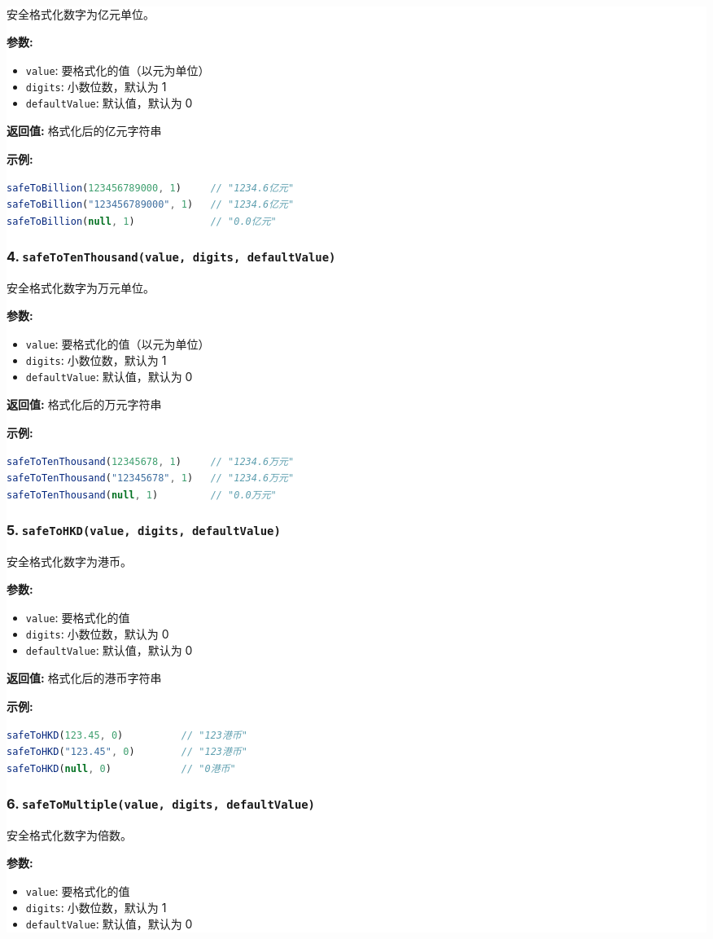 安全格式化数字为亿元单位。

**参数:**
- `value`: 要格式化的值（以元为单位）
- `digits`: 小数位数，默认为 1
- `defaultValue`: 默认值，默认为 0

**返回值:** 格式化后的亿元字符串

**示例:**
```javascript
safeToBillion(123456789000, 1)     // "1234.6亿元"
safeToBillion("123456789000", 1)   // "1234.6亿元"
safeToBillion(null, 1)             // "0.0亿元"
```

### 4. `safeToTenThousand(value, digits, defaultValue)`

安全格式化数字为万元单位。

**参数:**
- `value`: 要格式化的值（以元为单位）
- `digits`: 小数位数，默认为 1
- `defaultValue`: 默认值，默认为 0

**返回值:** 格式化后的万元字符串

**示例:**
```javascript
safeToTenThousand(12345678, 1)     // "1234.6万元"
safeToTenThousand("12345678", 1)   // "1234.6万元"
safeToTenThousand(null, 1)         // "0.0万元"
```

### 5. `safeToHKD(value, digits, defaultValue)`

安全格式化数字为港币。

**参数:**
- `value`: 要格式化的值
- `digits`: 小数位数，默认为 0
- `defaultValue`: 默认值，默认为 0

**返回值:** 格式化后的港币字符串

**示例:**
```javascript
safeToHKD(123.45, 0)          // "123港币"
safeToHKD("123.45", 0)        // "123港币"
safeToHKD(null, 0)            // "0港币"
```

### 6. `safeToMultiple(value, digits, defaultValue)`

安全格式化数字为倍数。

**参数:**
- `value`: 要格式化的值
- `digits`: 小数位数，默认为 1
- `defaultValue`: 默认值，默认为 0
